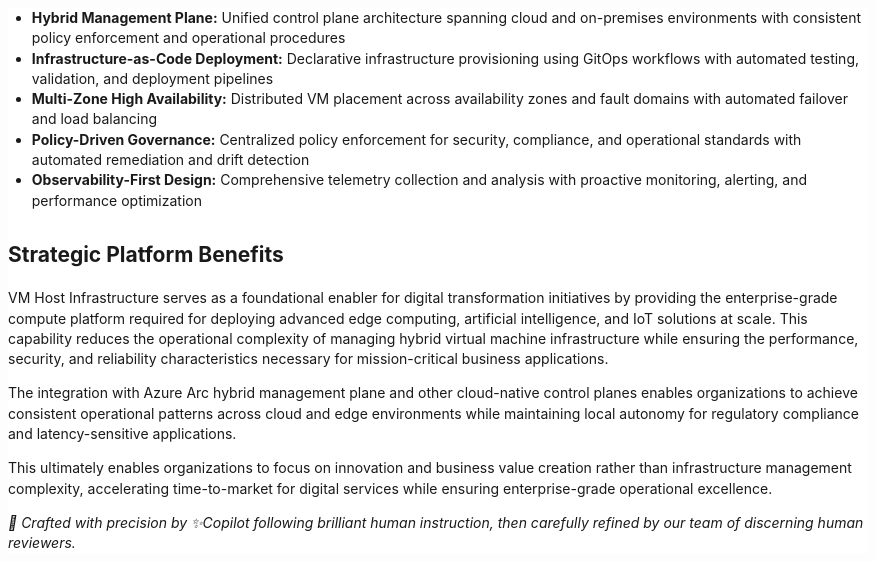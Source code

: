 - **Hybrid Management Plane:** Unified control plane architecture spanning cloud and on-premises environments with consistent policy enforcement and operational procedures
- **Infrastructure-as-Code Deployment:** Declarative infrastructure provisioning using GitOps workflows with automated testing, validation, and deployment pipelines
- **Multi-Zone High Availability:** Distributed VM placement across availability zones and fault domains with automated failover and load balancing
- **Policy-Driven Governance:** Centralized policy enforcement for security, compliance, and operational standards with automated remediation and drift detection
- **Observability-First Design:** Comprehensive telemetry collection and analysis with proactive monitoring, alerting, and performance optimization

## Strategic Platform Benefits

VM Host Infrastructure serves as a foundational enabler for digital transformation initiatives by providing the enterprise-grade compute platform required for deploying advanced edge computing, artificial intelligence, and IoT solutions at scale. This capability reduces the operational complexity of managing hybrid virtual machine infrastructure while ensuring the performance, security, and reliability characteristics necessary for mission-critical business applications.

The integration with Azure Arc hybrid management plane and other cloud-native control planes enables organizations to achieve consistent operational patterns across cloud and edge environments while maintaining local autonomy for regulatory compliance and latency-sensitive applications.

This ultimately enables organizations to focus on innovation and business value creation rather than infrastructure management complexity, accelerating time-to-market for digital services while ensuring enterprise-grade operational excellence.


*🤖 Crafted with precision by ✨Copilot following brilliant human instruction,
then carefully refined by our team of discerning human reviewers.*



[ansible]: https://www.ansible.com/
[azure-active-directory]: https://docs.microsoft.com/azure/active-directory/
[azure-arc-enabled-servers]: https://docs.microsoft.com/azure/azure-arc/servers/
[azure-backup]: https://docs.microsoft.com/azure/backup/
[azure-monitor]: https://docs.microsoft.com/azure/azure-monitor/
[azure-policy]: https://docs.microsoft.com/azure/governance/policy/
[azure-site-recovery]: https://docs.microsoft.com/azure/site-recovery/
[azure-virtual-machines]: https://docs.microsoft.com/azure/virtual-machines/
[esxi]: https://www.vmware.com/products/esxi-and-esx.html
[grafana]: https://grafana.com/
[hashicorp-vault]: https://www.vaultproject.io/
[kvm]: https://www.linux-kvm.org/
[microsoft-hyper-v]: https://docs.microsoft.com/virtualization/hyper-v-on-windows/
[prometheus]: https://prometheus.io/
[qemu]: https://www.qemu.org/
[terraform]: https://www.terraform.io/
[vmware-vsphere]: https://www.vmware.com/products/vsphere.html
